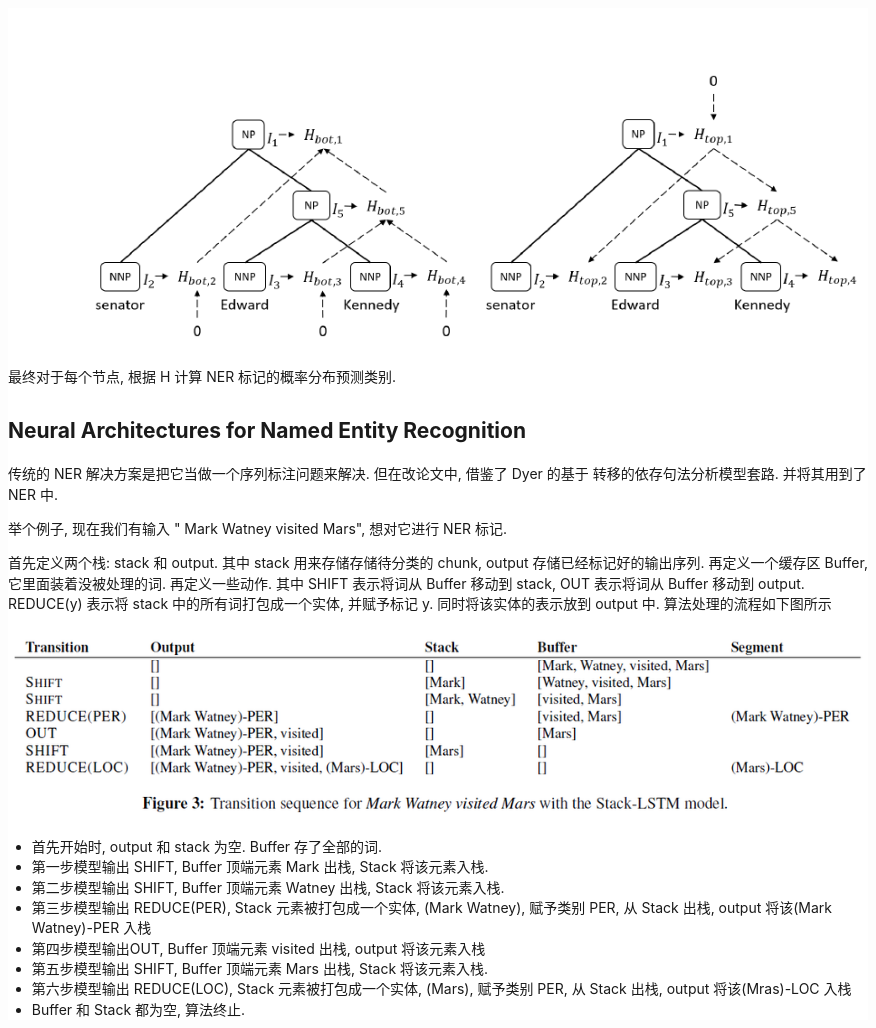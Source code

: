 ![](/img/in-post/kg_paper/ner_task_consti_h.png)

最终对于每个节点, 根据 H 计算 NER 标记的概率分布预测类别.

## Neural Architectures for Named Entity Recognition

传统的 NER 解决方案是把它当做一个序列标注问题来解决.  但在改论文中, 借鉴了 Dyer 的基于 转移的依存句法分析模型套路. 并将其用到了 NER 中. 

举个例子, 现在我们有输入 " Mark Watney visited Mars", 想对它进行 NER 标记. 

首先定义两个栈: stack 和 output. 其中 stack 用来存储存储待分类的 chunk, output 存储已经标记好的输出序列. 再定义一个缓存区 Buffer, 它里面装着没被处理的词.  再定义一些动作. 其中 SHIFT 表示将词从 Buffer 移动到 stack, OUT 表示将词从 Buffer 移动到 output. REDUCE(y) 表示将 stack 中的所有词打包成一个实体, 并赋予标记 y. 同时将该实体的表示放到 output 中.  算法处理的流程如下图所示

![](/img/in-post/kg_paper/ner_task_rnn_stack.png)

* 首先开始时,  output 和  stack 为空. Buffer 存了全部的词.     
* 第一步模型输出 SHIFT, Buffer 顶端元素 Mark 出栈, Stack 将该元素入栈.    
* 第二步模型输出 SHIFT, Buffer 顶端元素 Watney 出栈, Stack 将该元素入栈.    
* 第三步模型输出 REDUCE(PER), Stack 元素被打包成一个实体, (Mark Watney), 赋予类别 PER, 从 Stack 出栈, output 将该(Mark Watney)-PER 入栈    
* 第四步模型输出OUT, Buffer 顶端元素 visited 出栈, output 将该元素入栈    
* 第五步模型输出 SHIFT, Buffer 顶端元素 Mars 出栈, Stack 将该元素入栈.    
* 第六步模型输出 REDUCE(LOC), Stack 元素被打包成一个实体, (Mars), 赋予类别 PER, 从 Stack 出栈, output 将该(Mras)-LOC 入栈    
* Buffer 和 Stack 都为空, 算法终止.
